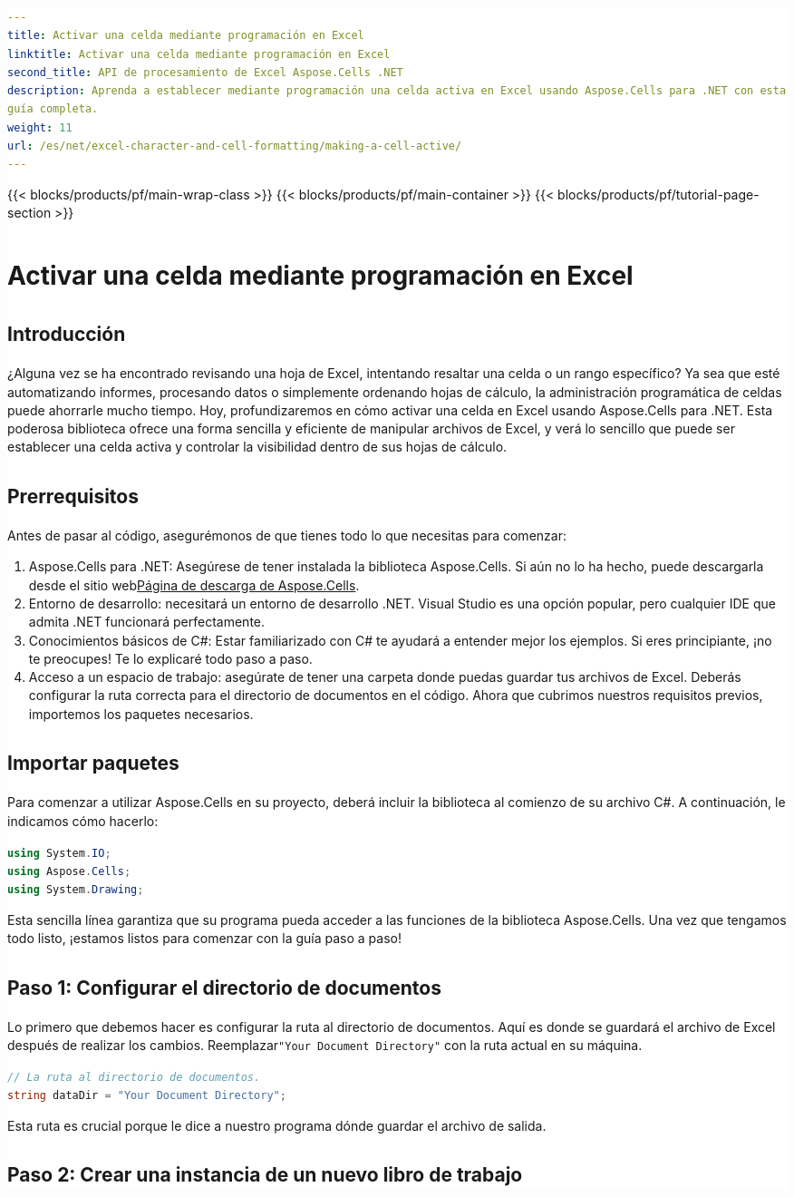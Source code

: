 ```yaml
---
title: Activar una celda mediante programación en Excel
linktitle: Activar una celda mediante programación en Excel
second_title: API de procesamiento de Excel Aspose.Cells .NET
description: Aprenda a establecer mediante programación una celda activa en Excel usando Aspose.Cells para .NET con esta guía completa.
weight: 11
url: /es/net/excel-character-and-cell-formatting/making-a-cell-active/
---
```


{{< blocks/products/pf/main-wrap-class >}}
{{< blocks/products/pf/main-container >}}
{{< blocks/products/pf/tutorial-page-section >}}

# Activar una celda mediante programación en Excel

## Introducción
¿Alguna vez se ha encontrado revisando una hoja de Excel, intentando resaltar una celda o un rango específico? Ya sea que esté automatizando informes, procesando datos o simplemente ordenando hojas de cálculo, la administración programática de celdas puede ahorrarle mucho tiempo. Hoy, profundizaremos en cómo activar una celda en Excel usando Aspose.Cells para .NET. Esta poderosa biblioteca ofrece una forma sencilla y eficiente de manipular archivos de Excel, y verá lo sencillo que puede ser establecer una celda activa y controlar la visibilidad dentro de sus hojas de cálculo.
## Prerrequisitos
Antes de pasar al código, asegurémonos de que tienes todo lo que necesitas para comenzar:
1.  Aspose.Cells para .NET: Asegúrese de tener instalada la biblioteca Aspose.Cells. Si aún no lo ha hecho, puede descargarla desde el sitio web[Página de descarga de Aspose.Cells](https://releases.aspose.com/cells/net/).
2. Entorno de desarrollo: necesitará un entorno de desarrollo .NET. Visual Studio es una opción popular, pero cualquier IDE que admita .NET funcionará perfectamente.
3. Conocimientos básicos de C#: Estar familiarizado con C# te ayudará a entender mejor los ejemplos. Si eres principiante, ¡no te preocupes! Te lo explicaré todo paso a paso.
4. Acceso a un espacio de trabajo: asegúrate de tener una carpeta donde puedas guardar tus archivos de Excel. Deberás configurar la ruta correcta para el directorio de documentos en el código.
Ahora que cubrimos nuestros requisitos previos, importemos los paquetes necesarios.
## Importar paquetes
Para comenzar a utilizar Aspose.Cells en su proyecto, deberá incluir la biblioteca al comienzo de su archivo C#. A continuación, le indicamos cómo hacerlo:
```csharp
using System.IO;
using Aspose.Cells;
using System.Drawing;
```
Esta sencilla línea garantiza que su programa pueda acceder a las funciones de la biblioteca Aspose.Cells. Una vez que tengamos todo listo, ¡estamos listos para comenzar con la guía paso a paso!
## Paso 1: Configurar el directorio de documentos
 Lo primero que debemos hacer es configurar la ruta al directorio de documentos. Aquí es donde se guardará el archivo de Excel después de realizar los cambios. Reemplazar`"Your Document Directory"` con la ruta actual en su máquina.
```csharp
// La ruta al directorio de documentos.
string dataDir = "Your Document Directory";
```
Esta ruta es crucial porque le dice a nuestro programa dónde guardar el archivo de salida.
## Paso 2: Crear una instancia de un nuevo libro de trabajo